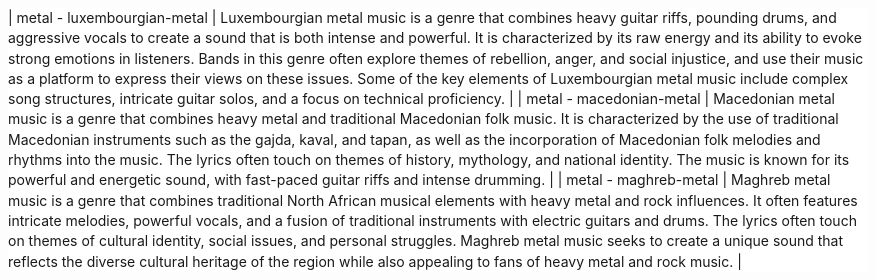 | metal - luxembourgian-metal | Luxembourgian metal music is a genre that combines heavy guitar riffs, pounding drums, and aggressive vocals to create a sound that is both intense and powerful. It is characterized by its raw energy and its ability to evoke strong emotions in listeners. Bands in this genre often explore themes of rebellion, anger, and social injustice, and use their music as a platform to express their views on these issues. Some of the key elements of Luxembourgian metal music include complex song structures, intricate guitar solos, and a focus on technical proficiency. |
| metal - macedonian-metal | Macedonian metal music is a genre that combines heavy metal and traditional Macedonian folk music. It is characterized by the use of traditional Macedonian instruments such as the gajda, kaval, and tapan, as well as the incorporation of Macedonian folk melodies and rhythms into the music. The lyrics often touch on themes of history, mythology, and national identity. The music is known for its powerful and energetic sound, with fast-paced guitar riffs and intense drumming. |
| metal - maghreb-metal | Maghreb metal music is a genre that combines traditional North African musical elements with heavy metal and rock influences. It often features intricate melodies, powerful vocals, and a fusion of traditional instruments with electric guitars and drums. The lyrics often touch on themes of cultural identity, social issues, and personal struggles. Maghreb metal music seeks to create a unique sound that reflects the diverse cultural heritage of the region while also appealing to fans of heavy metal and rock music. |
